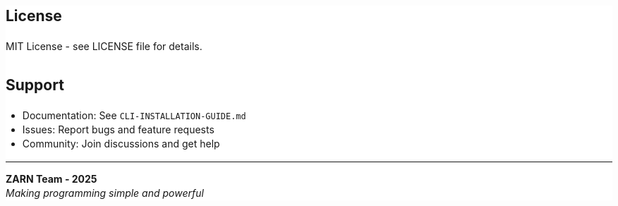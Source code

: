 ## License

MIT License - see LICENSE file for details.

## Support

- Documentation: See `CLI-INSTALLATION-GUIDE.md`
- Issues: Report bugs and feature requests
- Community: Join discussions and get help

---

**ZARN Team - 2025**  
*Making programming simple and powerful*

